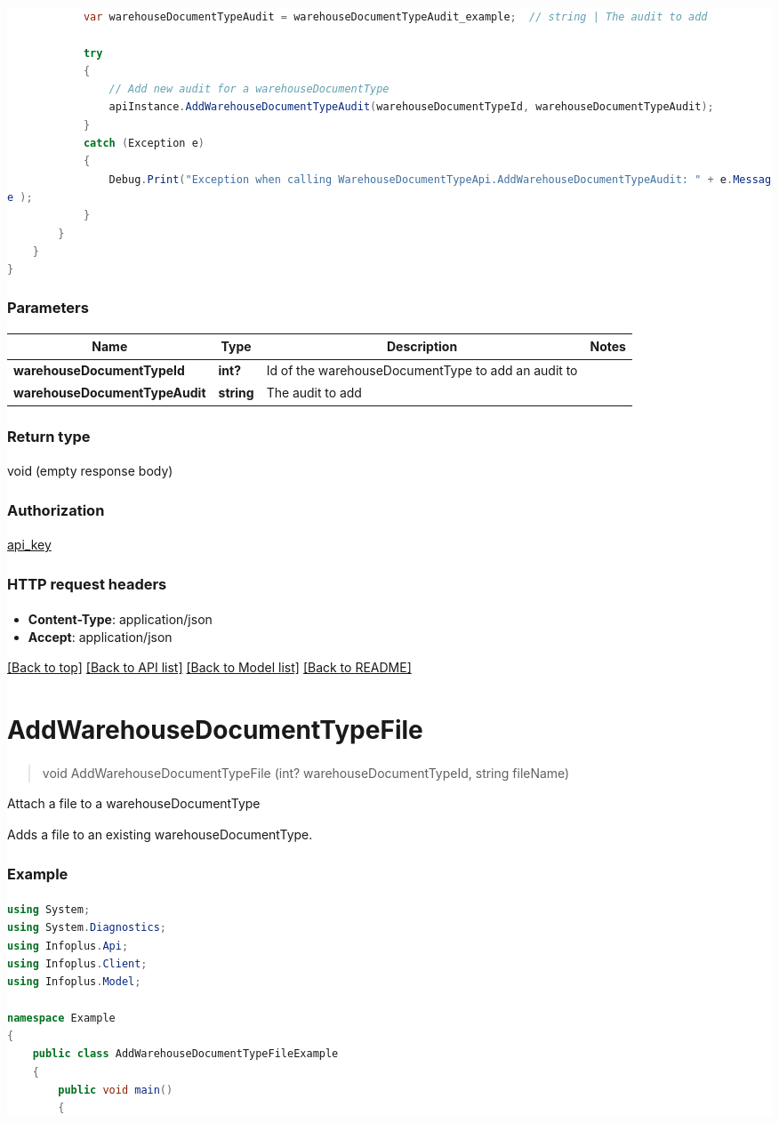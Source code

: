 ```csharp
            var warehouseDocumentTypeAudit = warehouseDocumentTypeAudit_example;  // string | The audit to add

            try
            {
                // Add new audit for a warehouseDocumentType
                apiInstance.AddWarehouseDocumentTypeAudit(warehouseDocumentTypeId, warehouseDocumentTypeAudit);
            }
            catch (Exception e)
            {
                Debug.Print("Exception when calling WarehouseDocumentTypeApi.AddWarehouseDocumentTypeAudit: " + e.Message );
            }
        }
    }
}
```

### Parameters

Name | Type | Description  | Notes
------------- | ------------- | ------------- | -------------
 **warehouseDocumentTypeId** | **int?**| Id of the warehouseDocumentType to add an audit to | 
 **warehouseDocumentTypeAudit** | **string**| The audit to add | 

### Return type

void (empty response body)

### Authorization

[api_key](../README.md#api_key)

### HTTP request headers

 - **Content-Type**: application/json
 - **Accept**: application/json

[[Back to top]](#) [[Back to API list]](../README.md#documentation-for-api-endpoints) [[Back to Model list]](../README.md#documentation-for-models) [[Back to README]](../README.md)

<a name="addwarehousedocumenttypefile"></a>
# **AddWarehouseDocumentTypeFile**
> void AddWarehouseDocumentTypeFile (int? warehouseDocumentTypeId, string fileName)

Attach a file to a warehouseDocumentType

Adds a file to an existing warehouseDocumentType.

### Example
```csharp
using System;
using System.Diagnostics;
using Infoplus.Api;
using Infoplus.Client;
using Infoplus.Model;

namespace Example
{
    public class AddWarehouseDocumentTypeFileExample
    {
        public void main()
        {
```